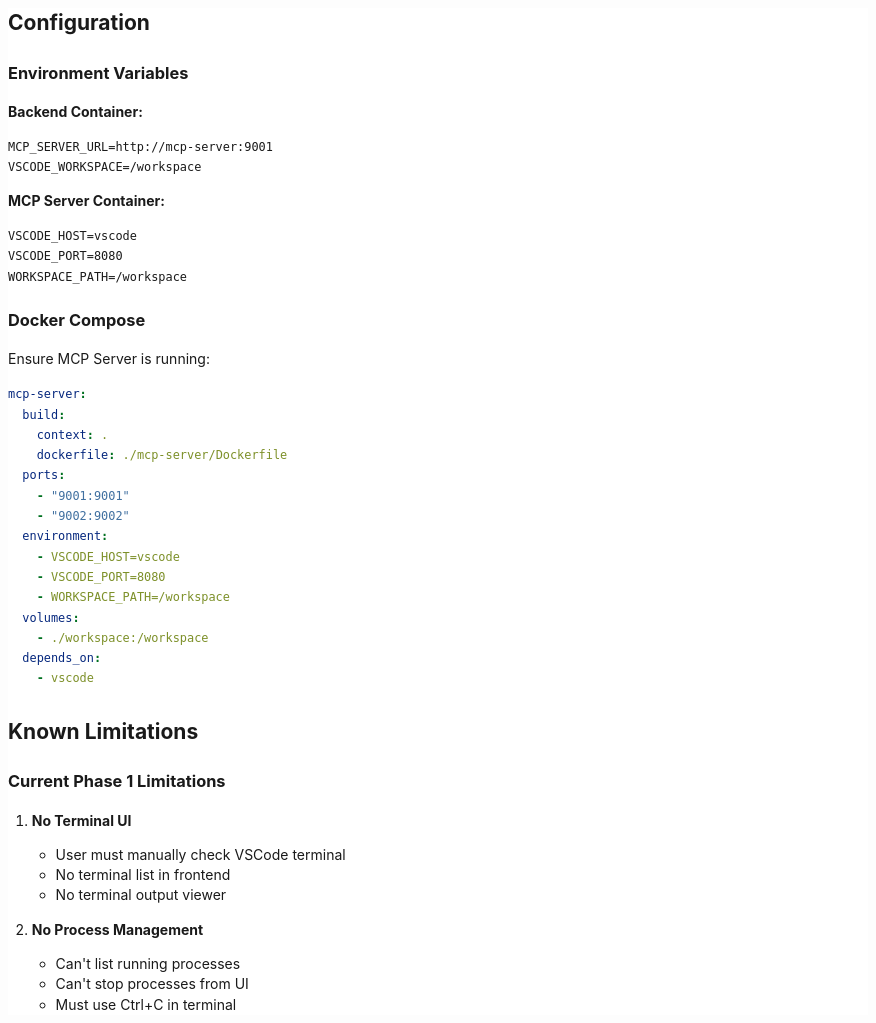 ## Configuration

### Environment Variables

**Backend Container:**
```env
MCP_SERVER_URL=http://mcp-server:9001
VSCODE_WORKSPACE=/workspace
```

**MCP Server Container:**
```env
VSCODE_HOST=vscode
VSCODE_PORT=8080
WORKSPACE_PATH=/workspace
```

### Docker Compose

Ensure MCP Server is running:

```yaml
mcp-server:
  build:
    context: .
    dockerfile: ./mcp-server/Dockerfile
  ports:
    - "9001:9001"
    - "9002:9002"
  environment:
    - VSCODE_HOST=vscode
    - VSCODE_PORT=8080
    - WORKSPACE_PATH=/workspace
  volumes:
    - ./workspace:/workspace
  depends_on:
    - vscode
```

## Known Limitations

### Current Phase 1 Limitations

1. **No Terminal UI**
   - User must manually check VSCode terminal
   - No terminal list in frontend
   - No terminal output viewer

2. **No Process Management**
   - Can't list running processes
   - Can't stop processes from UI
   - Must use Ctrl+C in terminal
